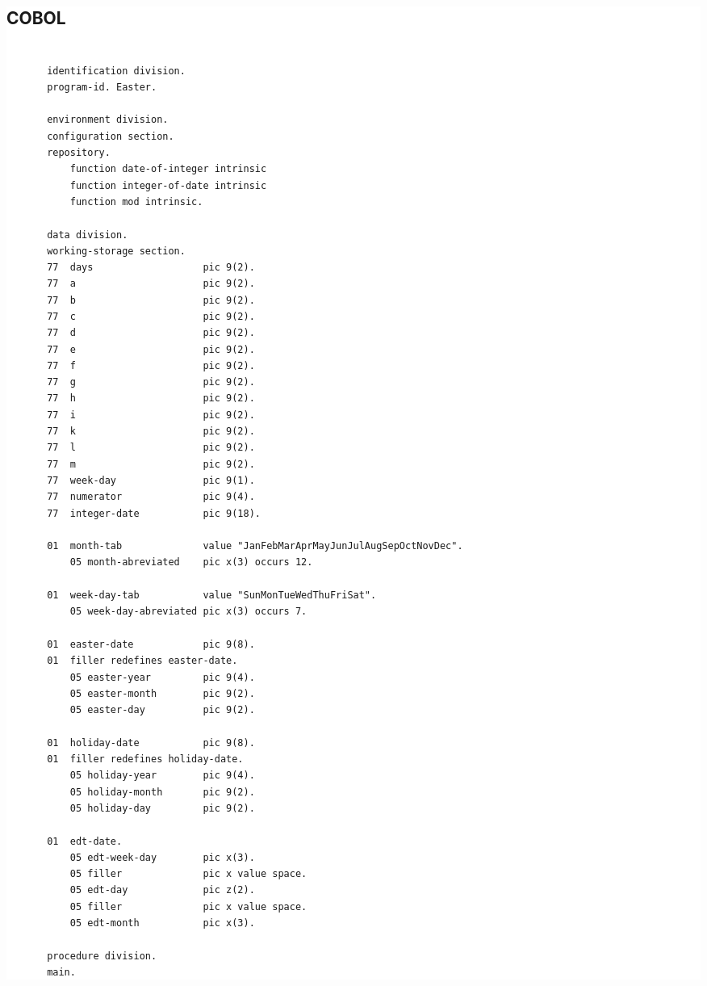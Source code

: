

## COBOL


```cobol

       identification division.
       program-id. Easter.

       environment division.
       configuration section.
       repository.
           function date-of-integer intrinsic
           function integer-of-date intrinsic
           function mod intrinsic.

       data division.
       working-storage section.
       77  days                   pic 9(2).
       77  a                      pic 9(2).
       77  b                      pic 9(2).
       77  c                      pic 9(2).
       77  d                      pic 9(2).
       77  e                      pic 9(2).
       77  f                      pic 9(2).
       77  g                      pic 9(2).
       77  h                      pic 9(2).
       77  i                      pic 9(2).
       77  k                      pic 9(2).
       77  l                      pic 9(2).
       77  m                      pic 9(2).
       77  week-day               pic 9(1).
       77  numerator              pic 9(4).
       77  integer-date           pic 9(18).

       01  month-tab              value "JanFebMarAprMayJunJulAugSepOctNovDec".
           05 month-abreviated    pic x(3) occurs 12.

       01  week-day-tab           value "SunMonTueWedThuFriSat".
           05 week-day-abreviated pic x(3) occurs 7.

       01  easter-date            pic 9(8).
       01  filler redefines easter-date.
           05 easter-year         pic 9(4).
           05 easter-month        pic 9(2).
           05 easter-day          pic 9(2).

       01  holiday-date           pic 9(8).
       01  filler redefines holiday-date.
           05 holiday-year        pic 9(4).
           05 holiday-month       pic 9(2).
           05 holiday-day         pic 9(2).

       01  edt-date.
           05 edt-week-day        pic x(3).
           05 filler              pic x value space.
           05 edt-day             pic z(2).
           05 filler              pic x value space.
           05 edt-month           pic x(3).

       procedure division.
       main.
```